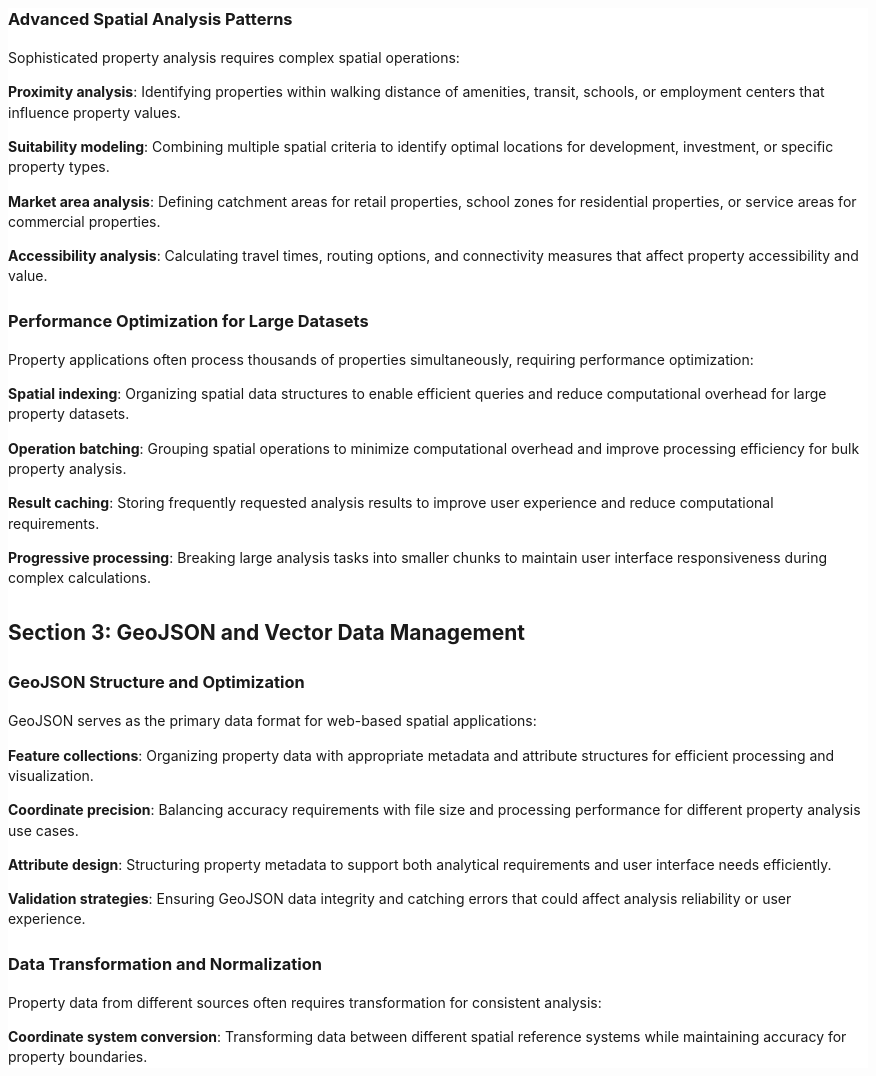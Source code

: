 ### Advanced Spatial Analysis Patterns

Sophisticated property analysis requires complex spatial operations:

**Proximity analysis**: Identifying properties within walking distance of amenities, transit, schools, or employment centers that influence property values.

**Suitability modeling**: Combining multiple spatial criteria to identify optimal locations for development, investment, or specific property types.

**Market area analysis**: Defining catchment areas for retail properties, school zones for residential properties, or service areas for commercial properties.

**Accessibility analysis**: Calculating travel times, routing options, and connectivity measures that affect property accessibility and value.

### Performance Optimization for Large Datasets

Property applications often process thousands of properties simultaneously, requiring performance optimization:

**Spatial indexing**: Organizing spatial data structures to enable efficient queries and reduce computational overhead for large property datasets.

**Operation batching**: Grouping spatial operations to minimize computational overhead and improve processing efficiency for bulk property analysis.

**Result caching**: Storing frequently requested analysis results to improve user experience and reduce computational requirements.

**Progressive processing**: Breaking large analysis tasks into smaller chunks to maintain user interface responsiveness during complex calculations.

## Section 3: GeoJSON and Vector Data Management

### GeoJSON Structure and Optimization

GeoJSON serves as the primary data format for web-based spatial applications:

**Feature collections**: Organizing property data with appropriate metadata and attribute structures for efficient processing and visualization.

**Coordinate precision**: Balancing accuracy requirements with file size and processing performance for different property analysis use cases.

**Attribute design**: Structuring property metadata to support both analytical requirements and user interface needs efficiently.

**Validation strategies**: Ensuring GeoJSON data integrity and catching errors that could affect analysis reliability or user experience.

### Data Transformation and Normalization

Property data from different sources often requires transformation for consistent analysis:

**Coordinate system conversion**: Transforming data between different spatial reference systems while maintaining accuracy for property boundaries.
